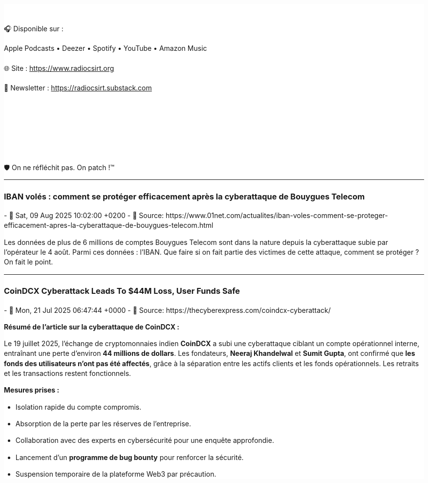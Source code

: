 <br />
<br />
🎧 Disponible sur :<br />
<br />
Apple Podcasts • Deezer • Spotify • YouTube • Amazon Music<br />
<br />
🌐 Site : <a href="https://www.radiocsirt.org/" target="_blank">https://www.radiocsirt.org</a><br />
<br />
📰 Newsletter : <a href="https://radiocsirt.substack.com/" target="_blank">https://radiocsirt.substack.com</a><br />
<br />
<br />
<br />
<br />
<br />
<br />
<br />
🛡️ On ne réfléchit pas. On patch !™

---

<h3 class="class_h3">IBAN volés : comment se protéger efficacement après la cyberattaque de Bouygues Telecom</h3>
- 📅 Sat, 09 Aug 2025 10:02:00 +0200
- 🔗 Source: https://www.01net.com/actualites/iban-voles-comment-se-proteger-efficacement-apres-la-cyberattaque-de-bouygues-telecom.html

Les données de plus de 6 millions de comptes Bouygues Telecom sont dans la nature depuis la cyberattaque subie par l’opérateur le 4 août. Parmi ces données : l’IBAN. Que faire si on fait partie des victimes de cette attaque, comment se protéger ? On fait le point.

---

<h3 class="class_h3">CoinDCX Cyberattack Leads To $44M Loss, User Funds Safe</h3>
- 📅 Mon, 21 Jul 2025 06:47:44 +0000
- 🔗 Source: https://thecyberexpress.com/coindcx-cyberattack/

**Résumé de l’article sur la cyberattaque de CoinDCX :**

Le 19 juillet 2025, l’échange de cryptomonnaies indien **CoinDCX** a subi une cyberattaque ciblant un compte opérationnel interne, entraînant une perte d’environ **44 millions de dollars**. Les fondateurs, **Neeraj Khandelwal** et **Sumit Gupta**, ont confirmé que **les fonds des utilisateurs n’ont pas été affectés**, grâce à la séparation entre les actifs clients et les fonds opérationnels. Les retraits et les transactions restent fonctionnels.

**Mesures prises :**

- Isolation rapide du compte compromis.

- Absorption de la perte par les réserves de l’entreprise.

- Collaboration avec des experts en cybersécurité pour une enquête approfondie.

- Lancement d’un **programme de bug bounty** pour renforcer la sécurité.

- Suspension temporaire de la plateforme Web3 par précaution.
